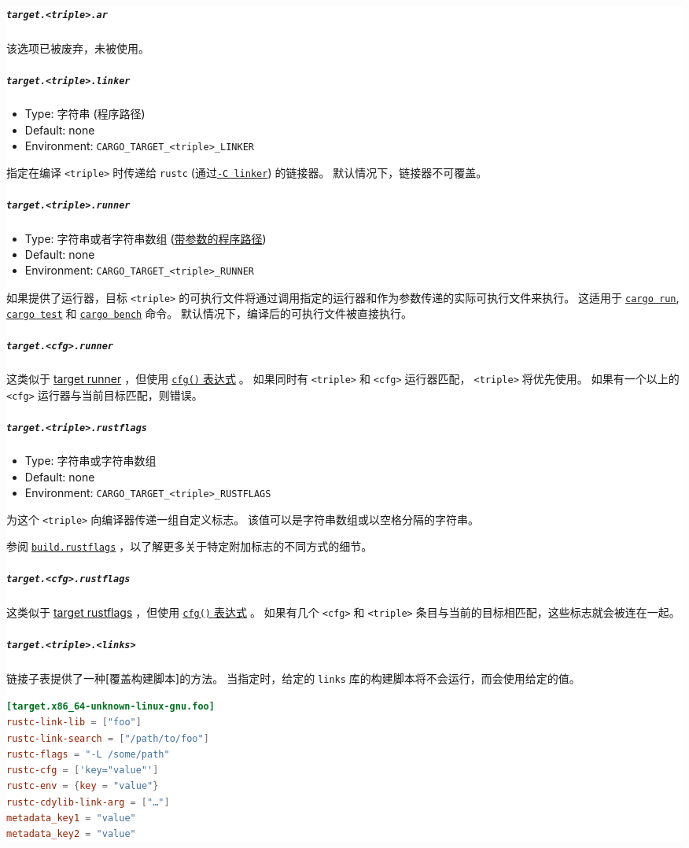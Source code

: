 ##### `target.<triple>.ar`

该选项已被废弃，未被使用。

##### `target.<triple>.linker`
* Type: 字符串 (程序路径)
* Default: none
* Environment: `CARGO_TARGET_<triple>_LINKER`

指定在编译 `<triple>` 时传递给 `rustc` (通过[`-C linker`]) 的链接器。
默认情况下，链接器不可覆盖。

##### `target.<triple>.runner`
* Type: 字符串或者字符串数组 ([带参数的程序路径])
* Default: none
* Environment: `CARGO_TARGET_<triple>_RUNNER`

如果提供了运行器，目标 `<triple>` 的可执行文件将通过调用指定的运行器和作为参数传递的实际可执行文件来执行。
这适用于 [`cargo run`], [`cargo test`] 和 [`cargo bench`] 命令。
默认情况下，编译后的可执行文件被直接执行。

##### `target.<cfg>.runner`

这类似于 [target runner](#targettriplerunner) ，但使用 [`cfg()` 表达式] 。
如果同时有 `<triple>` 和 `<cfg>` 运行器匹配， `<triple>` 将优先使用。
如果有一个以上的 `<cfg>` 运行器与当前目标匹配，则错误。

##### `target.<triple>.rustflags`
* Type: 字符串或字符串数组
* Default: none
* Environment: `CARGO_TARGET_<triple>_RUSTFLAGS`

为这个 `<triple>` 向编译器传递一组自定义标志。
该值可以是字符串数组或以空格分隔的字符串。

参阅 [`build.rustflags`](#buildrustflags) ，以了解更多关于特定附加标志的不同方式的细节。

##### `target.<cfg>.rustflags`

这类似于 [target rustflags](#targettriplerustflags) ，但使用 [`cfg()` 表达式] 。
如果有几个 `<cfg>` 和 `<triple>` 条目与当前的目标相匹配，这些标志就会被连在一起。

##### `target.<triple>.<links>`

链接子表提供了一种[覆盖构建脚本]的方法。
当指定时，给定的 `links` 库的构建脚本将不会运行，而会使用给定的值。

```toml
[target.x86_64-unknown-linux-gnu.foo]
rustc-link-lib = ["foo"]
rustc-link-search = ["/path/to/foo"]
rustc-flags = "-L /some/path"
rustc-cfg = ['key="value"']
rustc-env = {key = "value"}
rustc-cdylib-link-arg = ["…"]
metadata_key1 = "value"
metadata_key2 = "value"
```


[Profiles chapter]: profiles.md
[`cargo bench`]: ../commands/cargo-bench.md
[`cargo login`]: ../commands/cargo-login.md
[`cargo doc`]: ../commands/cargo-doc.md
[`cargo new`]: ../commands/cargo-new.md
[`cargo publish`]: ../commands/cargo-publish.md
[`cargo run`]: ../commands/cargo-run.md
[`cargo rustc`]: ../commands/cargo-rustc.md
[`cargo test`]: ../commands/cargo-test.md
[`cargo rustdoc`]: ../commands/cargo-rustdoc.md
[`cargo install`]: ../commands/cargo-install.md
[env]: environment-variables.md
[`cfg()` 表达式]: ../../reference/conditional-compilation.html
[build scripts]: build-scripts.md
[`-C linker`]: ../../rustc/codegen-options/index.md#linker
[override a build script]: build-scripts.md#overriding-build-scripts
[toml]: https://toml.io/
[incremental compilation]: profiles.md#incremental
[带参数的程序路径]: #executable-paths-with-arguments
[libcurl format]: https://everything.curl.dev/libcurl/proxies#proxy-types
[源替换]: source-replacement.md
[修订]: https://git-scm.com/docs/gitrevisions
[registries]: registries.md
[crates.io]: https://crates.io/